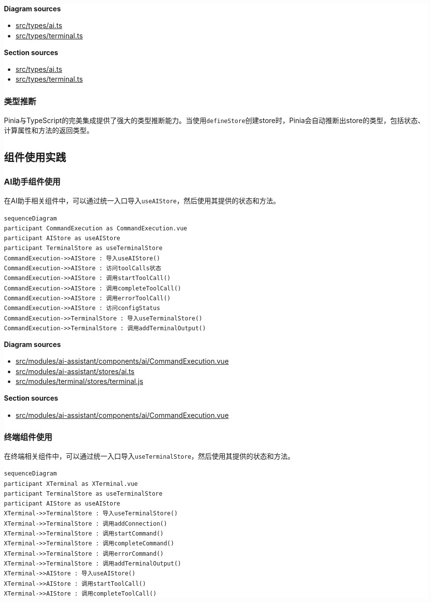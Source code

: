 **Diagram sources**
- [src/types/ai.ts](file://src/types/ai.ts)
- [src/types/terminal.ts](file://src/types/terminal.ts)

**Section sources**
- [src/types/ai.ts](file://src/types/ai.ts)
- [src/types/terminal.ts](file://src/types/terminal.ts)

### 类型推断
Pinia与TypeScript的完美集成提供了强大的类型推断能力。当使用`defineStore`创建store时，Pinia会自动推断出store的类型，包括状态、计算属性和方法的返回类型。

## 组件使用实践
### AI助手组件使用
在AI助手相关组件中，可以通过统一入口导入`useAIStore`，然后使用其提供的状态和方法。

```mermaid
sequenceDiagram
participant CommandExecution as CommandExecution.vue
participant AIStore as useAIStore
participant TerminalStore as useTerminalStore
CommandExecution->>AIStore : 导入useAIStore()
CommandExecution->>AIStore : 访问toolCalls状态
CommandExecution->>AIStore : 调用startToolCall()
CommandExecution->>AIStore : 调用completeToolCall()
CommandExecution->>AIStore : 调用errorToolCall()
CommandExecution->>AIStore : 访问configStatus
CommandExecution->>TerminalStore : 导入useTerminalStore()
CommandExecution->>TerminalStore : 调用addTerminalOutput()
```

**Diagram sources**
- [src/modules/ai-assistant/components/ai/CommandExecution.vue](file://src/modules/ai-assistant/components/ai/CommandExecution.vue)
- [src/modules/ai-assistant/stores/ai.ts](file://src/modules/ai-assistant/stores/ai.ts)
- [src/modules/terminal/stores/terminal.js](file://src/modules/terminal/stores/terminal.js)

**Section sources**
- [src/modules/ai-assistant/components/ai/CommandExecution.vue](file://src/modules/ai-assistant/components/ai/CommandExecution.vue)

### 终端组件使用
在终端相关组件中，可以通过统一入口导入`useTerminalStore`，然后使用其提供的状态和方法。

```mermaid
sequenceDiagram
participant XTerminal as XTerminal.vue
participant TerminalStore as useTerminalStore
participant AIStore as useAIStore
XTerminal->>TerminalStore : 导入useTerminalStore()
XTerminal->>TerminalStore : 调用addConnection()
XTerminal->>TerminalStore : 调用startCommand()
XTerminal->>TerminalStore : 调用completeCommand()
XTerminal->>TerminalStore : 调用errorCommand()
XTerminal->>TerminalStore : 调用addTerminalOutput()
XTerminal->>AIStore : 导入useAIStore()
XTerminal->>AIStore : 调用startToolCall()
XTerminal->>AIStore : 调用completeToolCall()
```
